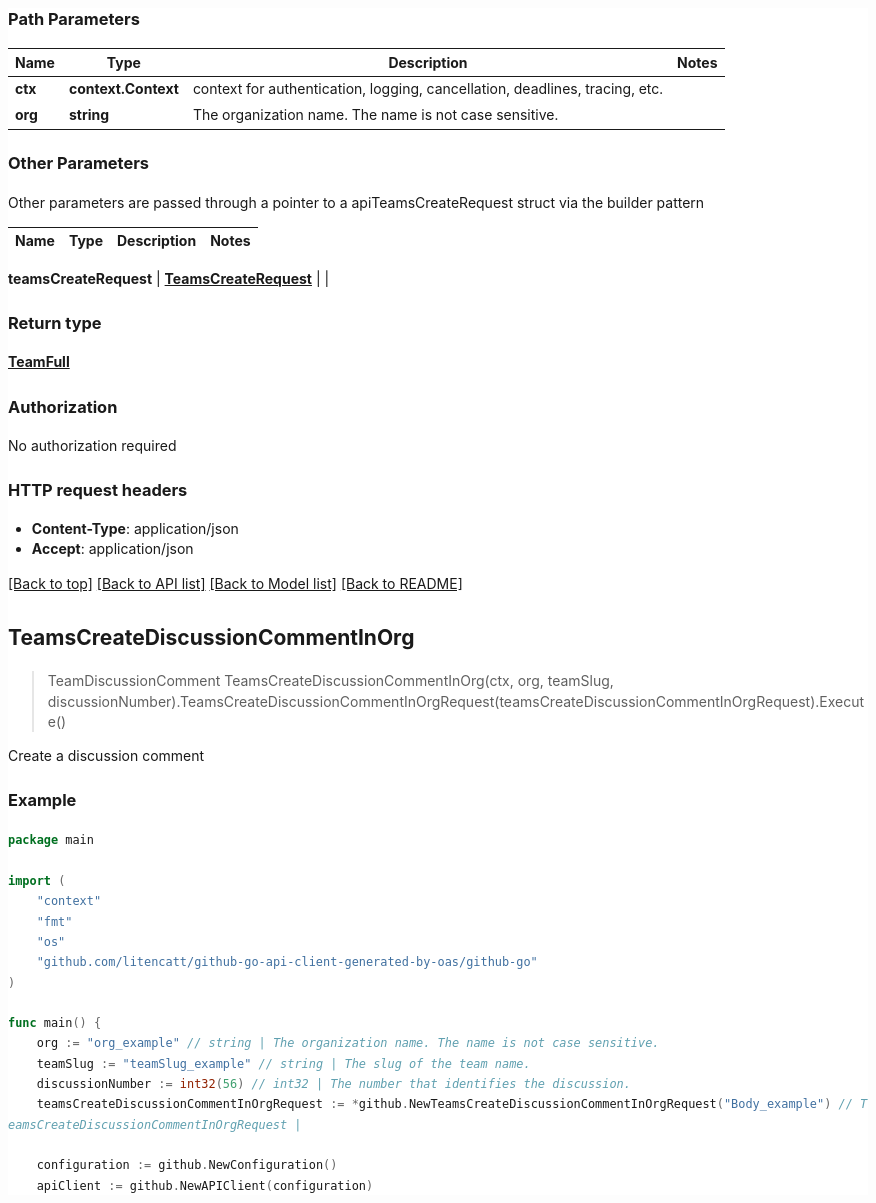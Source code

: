 ### Path Parameters


Name | Type | Description  | Notes
------------- | ------------- | ------------- | -------------
**ctx** | **context.Context** | context for authentication, logging, cancellation, deadlines, tracing, etc.
**org** | **string** | The organization name. The name is not case sensitive. | 

### Other Parameters

Other parameters are passed through a pointer to a apiTeamsCreateRequest struct via the builder pattern


Name | Type | Description  | Notes
------------- | ------------- | ------------- | -------------

 **teamsCreateRequest** | [**TeamsCreateRequest**](TeamsCreateRequest.md) |  | 

### Return type

[**TeamFull**](TeamFull.md)

### Authorization

No authorization required

### HTTP request headers

- **Content-Type**: application/json
- **Accept**: application/json

[[Back to top]](#) [[Back to API list]](../README.md#documentation-for-api-endpoints)
[[Back to Model list]](../README.md#documentation-for-models)
[[Back to README]](../README.md)


## TeamsCreateDiscussionCommentInOrg

> TeamDiscussionComment TeamsCreateDiscussionCommentInOrg(ctx, org, teamSlug, discussionNumber).TeamsCreateDiscussionCommentInOrgRequest(teamsCreateDiscussionCommentInOrgRequest).Execute()

Create a discussion comment



### Example

```go
package main

import (
    "context"
    "fmt"
    "os"
    "github.com/litencatt/github-go-api-client-generated-by-oas/github-go"
)

func main() {
    org := "org_example" // string | The organization name. The name is not case sensitive.
    teamSlug := "teamSlug_example" // string | The slug of the team name.
    discussionNumber := int32(56) // int32 | The number that identifies the discussion.
    teamsCreateDiscussionCommentInOrgRequest := *github.NewTeamsCreateDiscussionCommentInOrgRequest("Body_example") // TeamsCreateDiscussionCommentInOrgRequest | 

    configuration := github.NewConfiguration()
    apiClient := github.NewAPIClient(configuration)
```